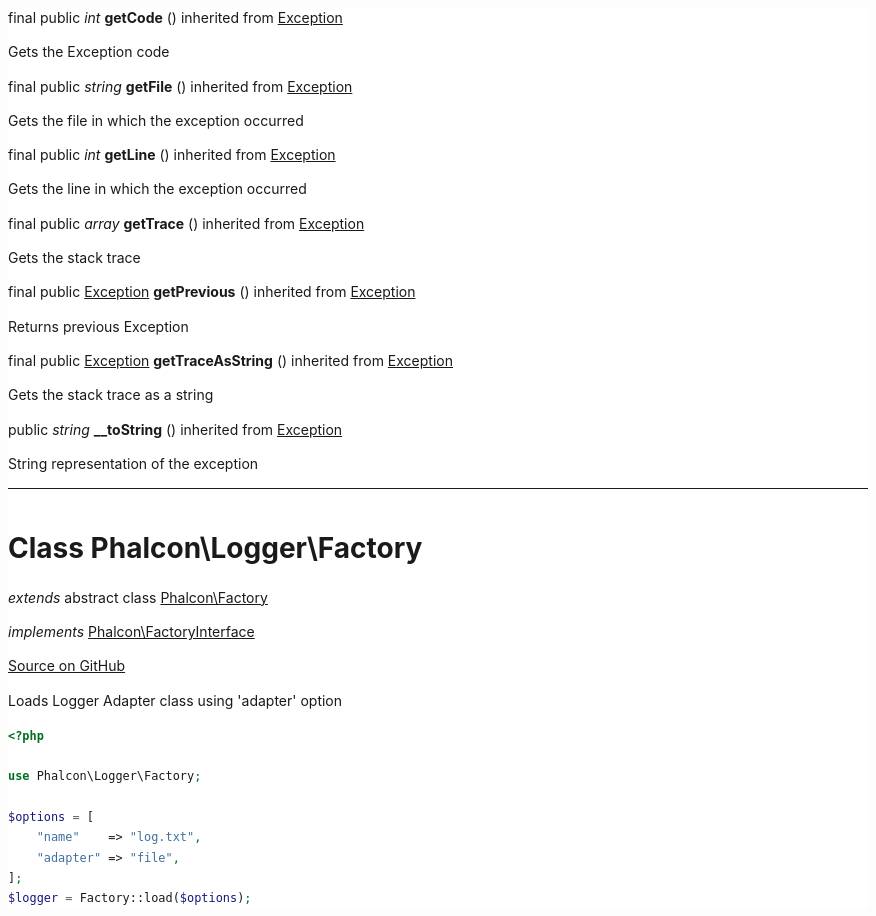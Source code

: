 

final public *int* **getCode** () inherited from [Exception](http://php.net/manual/en/class.exception.php)

Gets the Exception code



final public *string* **getFile** () inherited from [Exception](http://php.net/manual/en/class.exception.php)

Gets the file in which the exception occurred



final public *int* **getLine** () inherited from [Exception](http://php.net/manual/en/class.exception.php)

Gets the line in which the exception occurred



final public *array* **getTrace** () inherited from [Exception](http://php.net/manual/en/class.exception.php)

Gets the stack trace



final public [Exception](http://php.net/manual/en/class.exception.php) **getPrevious** () inherited from [Exception](http://php.net/manual/en/class.exception.php)

Returns previous Exception



final public [Exception](http://php.net/manual/en/class.exception.php) **getTraceAsString** () inherited from [Exception](http://php.net/manual/en/class.exception.php)

Gets the stack trace as a string



public *string* **__toString** () inherited from [Exception](http://php.net/manual/en/class.exception.php)

String representation of the exception




<hr>

# Class **Phalcon\Logger\Factory**

*extends* abstract class [Phalcon\Factory](/3.4/en/api/Phalcon_Factory)

*implements* [Phalcon\FactoryInterface](/3.4/en/api/Phalcon_FactoryInterface)

<a href="https://github.com/phalcon/cphalcon/tree/v3.4.0/phalcon/logger/factory.zep" class="btn btn-default btn-sm">Source on GitHub</a>

Loads Logger Adapter class using 'adapter' option

```php
<?php

use Phalcon\Logger\Factory;

$options = [
    "name"    => "log.txt",
    "adapter" => "file",
];
$logger = Factory::load($options);

```
